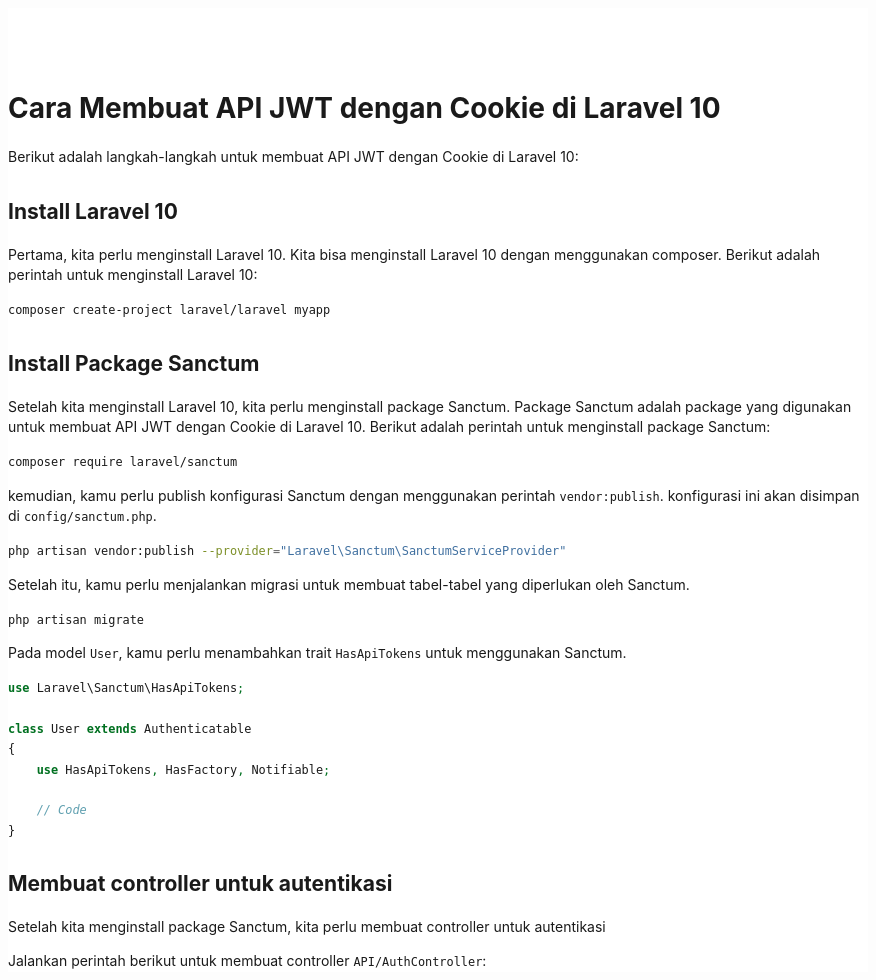 <br></br>

# Cara Membuat API JWT dengan Cookie di Laravel 10

Berikut adalah langkah-langkah untuk membuat API JWT dengan Cookie di Laravel 10:

## Install Laravel 10

Pertama, kita perlu menginstall Laravel 10. Kita bisa menginstall Laravel 10 dengan menggunakan composer. Berikut adalah perintah untuk menginstall Laravel 10:

```bash
composer create-project laravel/laravel myapp
```

## Install Package Sanctum

Setelah kita menginstall Laravel 10, kita perlu menginstall package Sanctum. Package Sanctum adalah package yang digunakan untuk membuat API JWT dengan Cookie di Laravel 10. Berikut adalah perintah untuk menginstall package Sanctum:

```bash
composer require laravel/sanctum
```

kemudian, kamu perlu publish konfigurasi Sanctum dengan menggunakan perintah `vendor:publish`. konfigurasi ini akan disimpan di `config/sanctum.php`.

```bash
php artisan vendor:publish --provider="Laravel\Sanctum\SanctumServiceProvider"
```

Setelah itu, kamu perlu menjalankan migrasi untuk membuat tabel-tabel yang diperlukan oleh Sanctum.

```bash
php artisan migrate
```

Pada model `User`, kamu perlu menambahkan trait `HasApiTokens` untuk menggunakan Sanctum.

```php
use Laravel\Sanctum\HasApiTokens;

class User extends Authenticatable
{
    use HasApiTokens, HasFactory, Notifiable;

    // Code
}
```

## Membuat controller untuk autentikasi

Setelah kita menginstall package Sanctum, kita perlu membuat controller untuk autentikasi

Jalankan perintah berikut untuk membuat controller `API/AuthController`:
